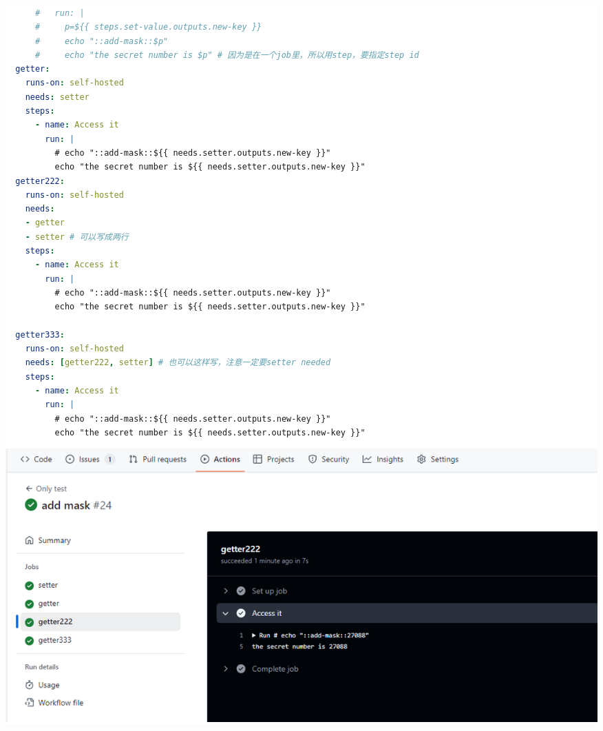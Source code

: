 ```yml
      #   run: |
      #     p=${{ steps.set-value.outputs.new-key }}
      #     echo "::add-mask::$p"
      #     echo "the secret number is $p" # 因为是在一个job里，所以用step，要指定step id
  getter:
    runs-on: self-hosted
    needs: setter
    steps:
      - name: Access it
        run: |
          # echo "::add-mask::${{ needs.setter.outputs.new-key }}"
          echo "the secret number is ${{ needs.setter.outputs.new-key }}"
  getter222:
    runs-on: self-hosted
    needs: 
    - getter
    - setter # 可以写成两行
    steps:
      - name: Access it
        run: |
          # echo "::add-mask::${{ needs.setter.outputs.new-key }}"
          echo "the secret number is ${{ needs.setter.outputs.new-key }}"

  getter333:
    runs-on: self-hosted
    needs: [getter222, setter] # 也可以这样写，注意一定要setter needed
    steps:
      - name: Access it
        run: |
          # echo "::add-mask::${{ needs.setter.outputs.new-key }}"
          echo "the secret number is ${{ needs.setter.outputs.new-key }}"
```

![image-20241118131411356](../images/image-20241118131411356.png)
